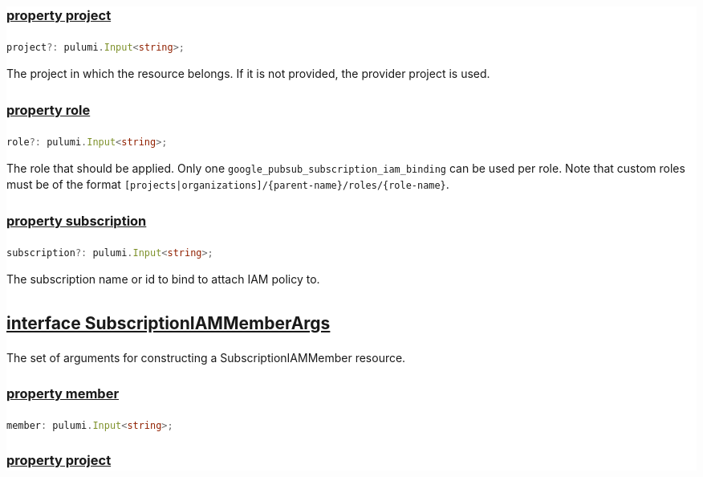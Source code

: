 <h3 class="pdoc-member-header">
<a class="pdoc-child-name" href="https://github.com/pulumi/pulumi-gcp/blob/master/sdk/nodejs/pubsub/subscriptionIAMBinding.ts#L102">property project</a>
</h3>

```typescript
project?: pulumi.Input<string>;
```


The project in which the resource belongs. If it
is not provided, the provider project is used.

<h3 class="pdoc-member-header">
<a class="pdoc-child-name" href="https://github.com/pulumi/pulumi-gcp/blob/master/sdk/nodejs/pubsub/subscriptionIAMBinding.ts#L108">property role</a>
</h3>

```typescript
role?: pulumi.Input<string>;
```


The role that should be applied. Only one
`google_pubsub_subscription_iam_binding` can be used per role. Note that custom roles must be of the format
`[projects|organizations]/{parent-name}/roles/{role-name}`.

<h3 class="pdoc-member-header">
<a class="pdoc-child-name" href="https://github.com/pulumi/pulumi-gcp/blob/master/sdk/nodejs/pubsub/subscriptionIAMBinding.ts#L112">property subscription</a>
</h3>

```typescript
subscription?: pulumi.Input<string>;
```


The subscription name or id to bind to attach IAM policy to.

<h2 class="pdoc-module-header" id="SubscriptionIAMMemberArgs">
<a class="pdoc-member-name" href="https://github.com/pulumi/pulumi-gcp/blob/master/sdk/nodejs/pubsub/subscriptionIAMMember.ts#L118">interface SubscriptionIAMMemberArgs</a>
</h2>

The set of arguments for constructing a SubscriptionIAMMember resource.

<h3 class="pdoc-member-header">
<a class="pdoc-child-name" href="https://github.com/pulumi/pulumi-gcp/blob/master/sdk/nodejs/pubsub/subscriptionIAMMember.ts#L119">property member</a>
</h3>

```typescript
member: pulumi.Input<string>;
```

<h3 class="pdoc-member-header">
<a class="pdoc-child-name" href="https://github.com/pulumi/pulumi-gcp/blob/master/sdk/nodejs/pubsub/subscriptionIAMMember.ts#L124">property project</a>
</h3>
